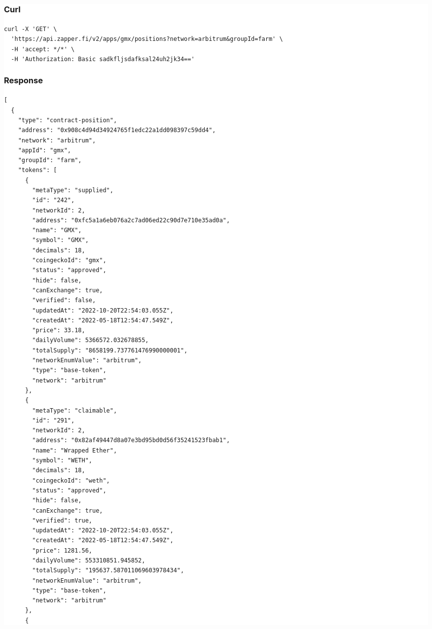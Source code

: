 ### Curl
```
curl -X 'GET' \
  'https://api.zapper.fi/v2/apps/gmx/positions?network=arbitrum&groupId=farm' \
  -H 'accept: */*' \
  -H 'Authorization: Basic sadkfljsdafksal24uh2jk34=='
```

### Response
```
[
  {
    "type": "contract-position",
    "address": "0x908c4d94d34924765f1edc22a1dd098397c59dd4",
    "network": "arbitrum",
    "appId": "gmx",
    "groupId": "farm",
    "tokens": [
      {
        "metaType": "supplied",
        "id": "242",
        "networkId": 2,
        "address": "0xfc5a1a6eb076a2c7ad06ed22c90d7e710e35ad0a",
        "name": "GMX",
        "symbol": "GMX",
        "decimals": 18,
        "coingeckoId": "gmx",
        "status": "approved",
        "hide": false,
        "canExchange": true,
        "verified": false,
        "updatedAt": "2022-10-20T22:54:03.055Z",
        "createdAt": "2022-05-18T12:54:47.549Z",
        "price": 33.18,
        "dailyVolume": 5366572.032678855,
        "totalSupply": "8658199.737761476990000001",
        "networkEnumValue": "arbitrum",
        "type": "base-token",
        "network": "arbitrum"
      },
      {
        "metaType": "claimable",
        "id": "291",
        "networkId": 2,
        "address": "0x82af49447d8a07e3bd95bd0d56f35241523fbab1",
        "name": "Wrapped Ether",
        "symbol": "WETH",
        "decimals": 18,
        "coingeckoId": "weth",
        "status": "approved",
        "hide": false,
        "canExchange": true,
        "verified": true,
        "updatedAt": "2022-10-20T22:54:03.055Z",
        "createdAt": "2022-05-18T12:54:47.549Z",
        "price": 1281.56,
        "dailyVolume": 553310851.945852,
        "totalSupply": "195637.587011069603978434",
        "networkEnumValue": "arbitrum",
        "type": "base-token",
        "network": "arbitrum"
      },
      {
```